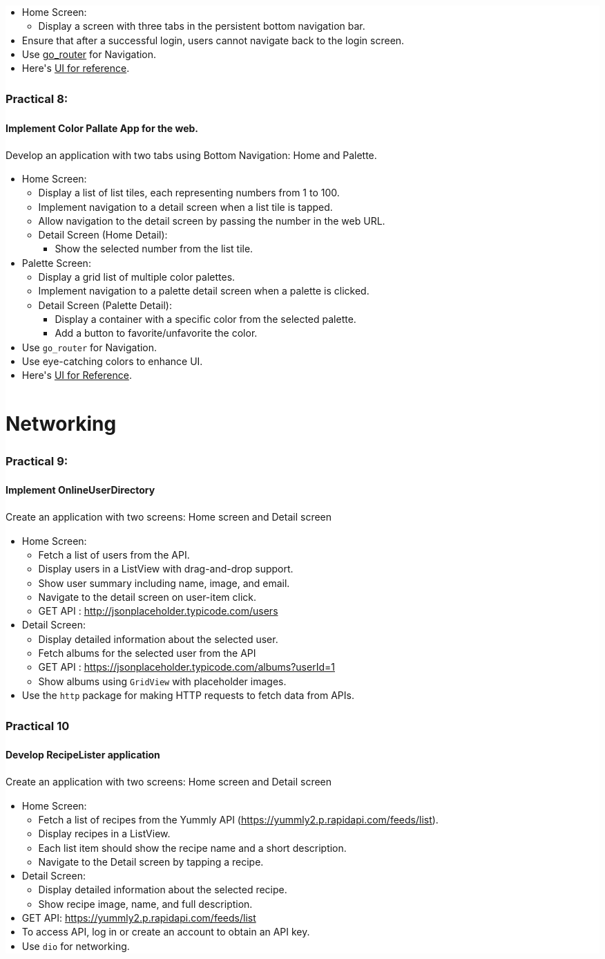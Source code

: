 * Home Screen:
  - Display a screen with three tabs in the persistent bottom navigation bar.
* Ensure that after a successful login, users cannot navigate back to the login screen.
* Use [go_router](https://pub.dev/packages/go_router) for Navigation.
* Here's [UI for reference](https://cdn4.vectorstock.com/i/1000x1000/55/68/chat-message-app-ui-kit-design-vector-34385568.jpg).


### Practical 8:
#### Implement Color Pallate App for the web.
Develop an application with two tabs using Bottom Navigation: Home and Palette. 
* Home Screen:
  - Display a list of list tiles, each representing numbers from 1 to 100.
  - Implement navigation to a detail screen when a list tile is tapped.
  - Allow navigation to the detail screen by passing the number in the web URL.
  * Detail Screen (Home Detail):
    - Show the selected number from the list tile.
* Palette Screen:
  - Display a grid list of multiple color palettes.
  - Implement navigation to a palette detail screen when a palette is clicked.
  * Detail Screen (Palette Detail):
    - Display a container with a specific color from the selected palette.
    - Add a button to favorite/unfavorite the color.
* Use `go_router` for Navigation.
* Use eye-catching colors to enhance UI.
* Here's [UI for Reference](https://www.pinterest.com/pin/844706473831200541).

# Networking 

### Practical 9:
#### Implement OnlineUserDirectory
Create an application with two screens: Home screen and Detail screen
* Home Screen:
  - Fetch a list of users from the API.
  - Display users in a ListView with drag-and-drop support.
  - Show user summary including name, image, and email.
  - Navigate to the detail screen on user-item click.
  - GET API : http://jsonplaceholder.typicode.com/users
* Detail Screen:
  - Display detailed information about the selected user.
  - Fetch albums for the selected user from the API
  - GET API : https://jsonplaceholder.typicode.com/albums?userId=1
  - Show albums using `GridView` with placeholder images.
* Use the `http` package for making HTTP requests to fetch data from APIs.

### Practical 10
#### Develop RecipeLister application
Create an application with two screens: Home screen and Detail screen
* Home Screen:
  - Fetch a list of recipes from the Yummly API (https://yummly2.p.rapidapi.com/feeds/list).
  - Display recipes in a ListView.
  - Each list item should show the recipe name and a short description.
  - Navigate to the Detail screen by tapping a recipe.
* Detail Screen:
  - Display detailed information about the selected recipe.
  - Show recipe image, name, and full description.
* GET API:  https://yummly2.p.rapidapi.com/feeds/list
* To access API, log in or create an account to obtain an API key.
* Use `dio` for networking.
